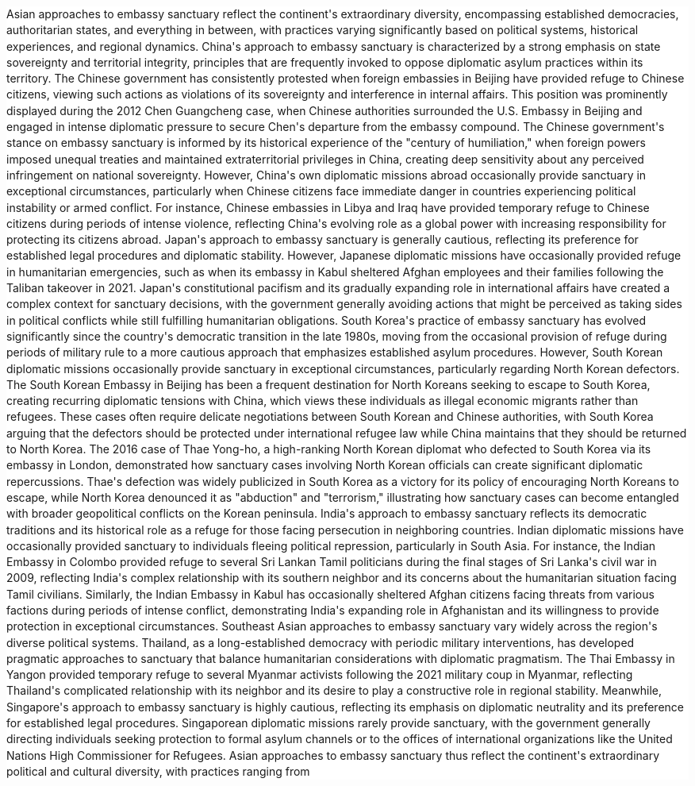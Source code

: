 Asian approaches to embassy sanctuary reflect the continent's extraordinary diversity, encompassing established democracies, authoritarian states, and everything in between, with practices varying significantly based on political systems, historical experiences, and regional dynamics. China's approach to embassy sanctuary is characterized by a strong emphasis on state sovereignty and territorial integrity, principles that are frequently invoked to oppose diplomatic asylum practices within its territory. The Chinese government has consistently protested when foreign embassies in Beijing have provided refuge to Chinese citizens, viewing such actions as violations of its sovereignty and interference in internal affairs. This position was prominently displayed during the 2012 Chen Guangcheng case, when Chinese authorities surrounded the U.S. Embassy in Beijing and engaged in intense diplomatic pressure to secure Chen's departure from the embassy compound. The Chinese government's stance on embassy sanctuary is informed by its historical experience of the "century of humiliation," when foreign powers imposed unequal treaties and maintained extraterritorial privileges in China, creating deep sensitivity about any perceived infringement on national sovereignty. However, China's own diplomatic missions abroad occasionally provide sanctuary in exceptional circumstances, particularly when Chinese citizens face immediate danger in countries experiencing political instability or armed conflict. For instance, Chinese embassies in Libya and Iraq have provided temporary refuge to Chinese citizens during periods of intense violence, reflecting China's evolving role as a global power with increasing responsibility for protecting its citizens abroad. Japan's approach to embassy sanctuary is generally cautious, reflecting its preference for established legal procedures and diplomatic stability. However, Japanese diplomatic missions have occasionally provided refuge in humanitarian emergencies, such as when its embassy in Kabul sheltered Afghan employees and their families following the Taliban takeover in 2021. Japan's constitutional pacifism and its gradually expanding role in international affairs have created a complex context for sanctuary decisions, with the government generally avoiding actions that might be perceived as taking sides in political conflicts while still fulfilling humanitarian obligations. South Korea's practice of embassy sanctuary has evolved significantly since the country's democratic transition in the late 1980s, moving from the occasional provision of refuge during periods of military rule to a more cautious approach that emphasizes established asylum procedures. However, South Korean diplomatic missions occasionally provide sanctuary in exceptional circumstances, particularly regarding North Korean defectors. The South Korean Embassy in Beijing has been a frequent destination for North Koreans seeking to escape to South Korea, creating recurring diplomatic tensions with China, which views these individuals as illegal economic migrants rather than refugees. These cases often require delicate negotiations between South Korean and Chinese authorities, with South Korea arguing that the defectors should be protected under international refugee law while China maintains that they should be returned to North Korea. The 2016 case of Thae Yong-ho, a high-ranking North Korean diplomat who defected to South Korea via its embassy in London, demonstrated how sanctuary cases involving North Korean officials can create significant diplomatic repercussions. Thae's defection was widely publicized in South Korea as a victory for its policy of encouraging North Koreans to escape, while North Korea denounced it as "abduction" and "terrorism," illustrating how sanctuary cases can become entangled with broader geopolitical conflicts on the Korean peninsula. India's approach to embassy sanctuary reflects its democratic traditions and its historical role as a refuge for those facing persecution in neighboring countries. Indian diplomatic missions have occasionally provided sanctuary to individuals fleeing political repression, particularly in South Asia. For instance, the Indian Embassy in Colombo provided refuge to several Sri Lankan Tamil politicians during the final stages of Sri Lanka's civil war in 2009, reflecting India's complex relationship with its southern neighbor and its concerns about the humanitarian situation facing Tamil civilians. Similarly, the Indian Embassy in Kabul has occasionally sheltered Afghan citizens facing threats from various factions during periods of intense conflict, demonstrating India's expanding role in Afghanistan and its willingness to provide protection in exceptional circumstances. Southeast Asian approaches to embassy sanctuary vary widely across the region's diverse political systems. Thailand, as a long-established democracy with periodic military interventions, has developed pragmatic approaches to sanctuary that balance humanitarian considerations with diplomatic pragmatism. The Thai Embassy in Yangon provided temporary refuge to several Myanmar activists following the 2021 military coup in Myanmar, reflecting Thailand's complicated relationship with its neighbor and its desire to play a constructive role in regional stability. Meanwhile, Singapore's approach to embassy sanctuary is highly cautious, reflecting its emphasis on diplomatic neutrality and its preference for established legal procedures. Singaporean diplomatic missions rarely provide sanctuary, with the government generally directing individuals seeking protection to formal asylum channels or to the offices of international organizations like the United Nations High Commissioner for Refugees. Asian approaches to embassy sanctuary thus reflect the continent's extraordinary political and cultural diversity, with practices ranging from
